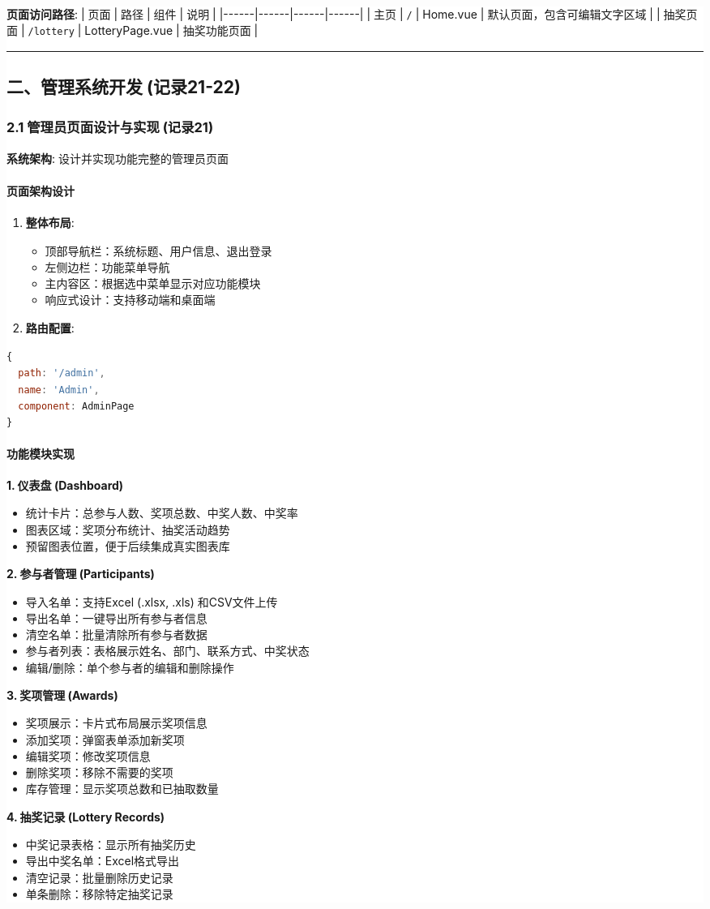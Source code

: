 **页面访问路径**:
| 页面 | 路径 | 组件 | 说明 |
|------|------|------|------|
| 主页 | `/` | Home.vue | 默认页面，包含可编辑文字区域 |
| 抽奖页面 | `/lottery` | LotteryPage.vue | 抽奖功能页面 |

---

## 二、管理系统开发 (记录21-22)

### 2.1 管理员页面设计与实现 (记录21)
**系统架构**: 设计并实现功能完整的管理员页面

#### 页面架构设计
1. **整体布局**:
   - 顶部导航栏：系统标题、用户信息、退出登录
   - 左侧边栏：功能菜单导航
   - 主内容区：根据选中菜单显示对应功能模块
   - 响应式设计：支持移动端和桌面端

2. **路由配置**:
```javascript
{
  path: '/admin',
  name: 'Admin',
  component: AdminPage
}
```

#### 功能模块实现

**1. 仪表盘 (Dashboard)**
- 统计卡片：总参与人数、奖项总数、中奖人数、中奖率
- 图表区域：奖项分布统计、抽奖活动趋势
- 预留图表位置，便于后续集成真实图表库

**2. 参与者管理 (Participants)**
- 导入名单：支持Excel (.xlsx, .xls) 和CSV文件上传
- 导出名单：一键导出所有参与者信息
- 清空名单：批量清除所有参与者数据
- 参与者列表：表格展示姓名、部门、联系方式、中奖状态
- 编辑/删除：单个参与者的编辑和删除操作

**3. 奖项管理 (Awards)**
- 奖项展示：卡片式布局展示奖项信息
- 添加奖项：弹窗表单添加新奖项
- 编辑奖项：修改奖项信息
- 删除奖项：移除不需要的奖项
- 库存管理：显示奖项总数和已抽取数量

**4. 抽奖记录 (Lottery Records)**
- 中奖记录表格：显示所有抽奖历史
- 导出中奖名单：Excel格式导出
- 清空记录：批量删除历史记录
- 单条删除：移除特定抽奖记录
